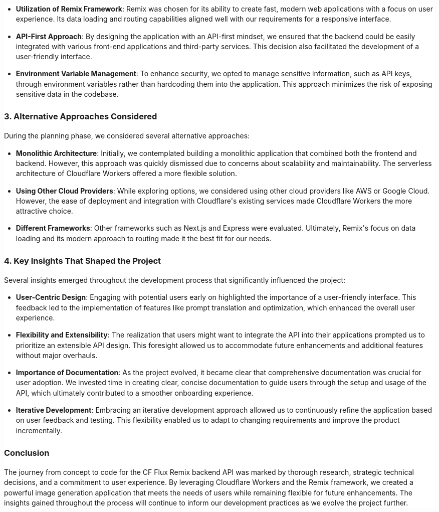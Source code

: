 - **Utilization of Remix Framework**: Remix was chosen for its ability to create fast, modern web applications with a focus on user experience. Its data loading and routing capabilities aligned well with our requirements for a responsive interface.

- **API-First Approach**: By designing the application with an API-first mindset, we ensured that the backend could be easily integrated with various front-end applications and third-party services. This decision also facilitated the development of a user-friendly interface.

- **Environment Variable Management**: To enhance security, we opted to manage sensitive information, such as API keys, through environment variables rather than hardcoding them into the application. This approach minimizes the risk of exposing sensitive data in the codebase.

### 3. Alternative Approaches Considered

During the planning phase, we considered several alternative approaches:

- **Monolithic Architecture**: Initially, we contemplated building a monolithic application that combined both the frontend and backend. However, this approach was quickly dismissed due to concerns about scalability and maintainability. The serverless architecture of Cloudflare Workers offered a more flexible solution.

- **Using Other Cloud Providers**: While exploring options, we considered using other cloud providers like AWS or Google Cloud. However, the ease of deployment and integration with Cloudflare's existing services made Cloudflare Workers the more attractive choice.

- **Different Frameworks**: Other frameworks such as Next.js and Express were evaluated. Ultimately, Remix's focus on data loading and its modern approach to routing made it the best fit for our needs.

### 4. Key Insights That Shaped the Project

Several insights emerged throughout the development process that significantly influenced the project:

- **User-Centric Design**: Engaging with potential users early on highlighted the importance of a user-friendly interface. This feedback led to the implementation of features like prompt translation and optimization, which enhanced the overall user experience.

- **Flexibility and Extensibility**: The realization that users might want to integrate the API into their applications prompted us to prioritize an extensible API design. This foresight allowed us to accommodate future enhancements and additional features without major overhauls.

- **Importance of Documentation**: As the project evolved, it became clear that comprehensive documentation was crucial for user adoption. We invested time in creating clear, concise documentation to guide users through the setup and usage of the API, which ultimately contributed to a smoother onboarding experience.

- **Iterative Development**: Embracing an iterative development approach allowed us to continuously refine the application based on user feedback and testing. This flexibility enabled us to adapt to changing requirements and improve the product incrementally.

### Conclusion

The journey from concept to code for the CF Flux Remix backend API was marked by thorough research, strategic technical decisions, and a commitment to user experience. By leveraging Cloudflare Workers and the Remix framework, we created a powerful image generation application that meets the needs of users while remaining flexible for future enhancements. The insights gained throughout the process will continue to inform our development practices as we evolve the project further.
